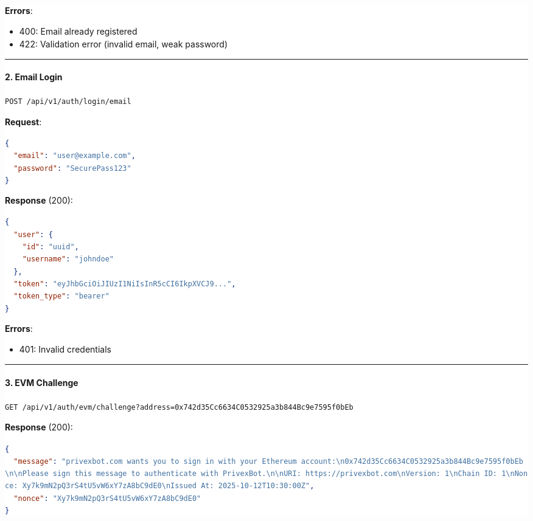 **Errors**:

- 400: Email already registered
- 422: Validation error (invalid email, weak password)

---

#### 2. Email Login

```
POST /api/v1/auth/login/email
```

**Request**:

```json
{
  "email": "user@example.com",
  "password": "SecurePass123"
}
```

**Response** (200):

```json
{
  "user": {
    "id": "uuid",
    "username": "johndoe"
  },
  "token": "eyJhbGciOiJIUzI1NiIsInR5cCI6IkpXVCJ9...",
  "token_type": "bearer"
}
```

**Errors**:

- 401: Invalid credentials

---

#### 3. EVM Challenge

```
GET /api/v1/auth/evm/challenge?address=0x742d35Cc6634C0532925a3b844Bc9e7595f0bEb
```

**Response** (200):

```json
{
  "message": "privexbot.com wants you to sign in with your Ethereum account:\n0x742d35Cc6634C0532925a3b844Bc9e7595f0bEb\n\nPlease sign this message to authenticate with PrivexBot.\n\nURI: https://privexbot.com\nVersion: 1\nChain ID: 1\nNonce: Xy7k9mN2pQ3rS4tU5vW6xY7zA8bC9dE0\nIssued At: 2025-10-12T10:30:00Z",
  "nonce": "Xy7k9mN2pQ3rS4tU5vW6xY7zA8bC9dE0"
}
```

